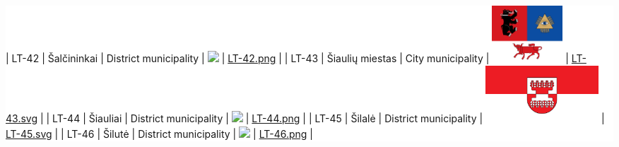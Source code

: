 | LT-42 | Šalčininkai | District municipality | <img src='https://raw.githubusercontent.com/amckenna41/iso3166-flags/main/iso3166-2-flags/LT/LT-42.svg' height='80'> | [LT-42.png](https://github.com/amckenna41/iso3166-flags/blob/main/iso3166-2-flags/LT/LT-42.png) |
| LT-43 | Šiaulių miestas | City municipality | <img src='https://raw.githubusercontent.com/amckenna41/iso3166-flags/main/iso3166-2-flags/LT/LT-43.svg' height='80'> | [LT-43.svg](https://github.com/amckenna41/iso3166-flags/blob/main/iso3166-2-flags/LT/LT-43.svg) |
| LT-44 | Šiauliai | District municipality | <img src='https://raw.githubusercontent.com/amckenna41/iso3166-flags/main/iso3166-2-flags/LT/LT-44.svg' height='80'> | [LT-44.png](https://github.com/amckenna41/iso3166-flags/blob/main/iso3166-2-flags/LT/LT-44.png) |
| LT-45 | Šilalė | District municipality | <img src='https://raw.githubusercontent.com/amckenna41/iso3166-flags/main/iso3166-2-flags/LT/LT-45.svg' height='80'> | [LT-45.svg](https://github.com/amckenna41/iso3166-flags/blob/main/iso3166-2-flags/LT/LT-45.svg) |
| LT-46 | Šilutė | District municipality | <img src='https://raw.githubusercontent.com/amckenna41/iso3166-flags/main/iso3166-2-flags/LT/LT-46.svg' height='80'> | [LT-46.png](https://github.com/amckenna41/iso3166-flags/blob/main/iso3166-2-flags/LT/LT-46.png) |
